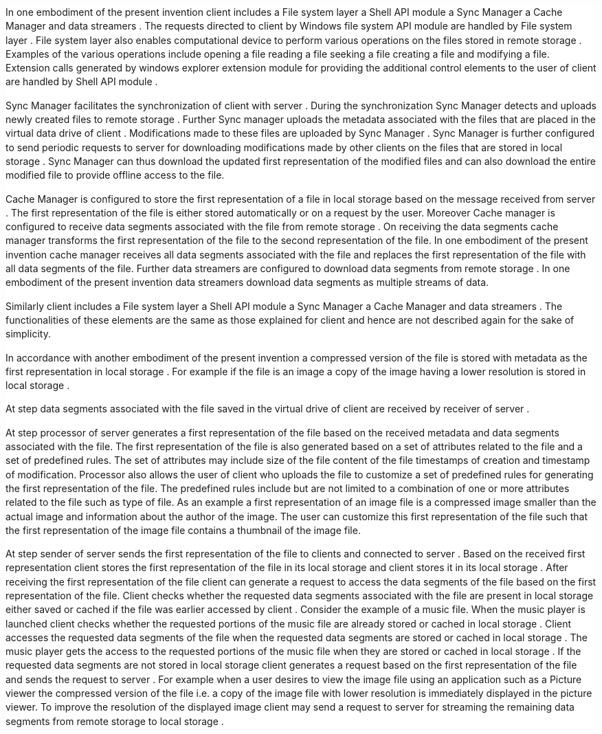 In one embodiment of the present invention client includes a File system layer a Shell API module a Sync Manager a Cache Manager and data streamers . The requests directed to client by Windows file system API module are handled by File system layer . File system layer also enables computational device to perform various operations on the files stored in remote storage . Examples of the various operations include opening a file reading a file seeking a file creating a file and modifying a file. Extension calls generated by windows explorer extension module for providing the additional control elements to the user of client are handled by Shell API module .

Sync Manager facilitates the synchronization of client with server . During the synchronization Sync Manager detects and uploads newly created files to remote storage . Further Sync manager uploads the metadata associated with the files that are placed in the virtual data drive of client . Modifications made to these files are uploaded by Sync Manager . Sync Manager is further configured to send periodic requests to server for downloading modifications made by other clients on the files that are stored in local storage . Sync Manager can thus download the updated first representation of the modified files and can also download the entire modified file to provide offline access to the file.

Cache Manager is configured to store the first representation of a file in local storage based on the message received from server . The first representation of the file is either stored automatically or on a request by the user. Moreover Cache manager is configured to receive data segments associated with the file from remote storage . On receiving the data segments cache manager transforms the first representation of the file to the second representation of the file. In one embodiment of the present invention cache manager receives all data segments associated with the file and replaces the first representation of the file with all data segments of the file. Further data streamers are configured to download data segments from remote storage . In one embodiment of the present invention data streamers download data segments as multiple streams of data.

Similarly client includes a File system layer a Shell API module a Sync Manager a Cache Manager and data streamers . The functionalities of these elements are the same as those explained for client and hence are not described again for the sake of simplicity.

In accordance with another embodiment of the present invention a compressed version of the file is stored with metadata as the first representation in local storage . For example if the file is an image a copy of the image having a lower resolution is stored in local storage .

At step data segments associated with the file saved in the virtual drive of client are received by receiver of server .

At step processor of server generates a first representation of the file based on the received metadata and data segments associated with the file. The first representation of the file is also generated based on a set of attributes related to the file and a set of predefined rules. The set of attributes may include size of the file content of the file timestamps of creation and timestamp of modification. Processor also allows the user of client who uploads the file to customize a set of predefined rules for generating the first representation of the file. The predefined rules include but are not limited to a combination of one or more attributes related to the file such as type of file. As an example a first representation of an image file is a compressed image smaller than the actual image and information about the author of the image. The user can customize this first representation of the file such that the first representation of the image file contains a thumbnail of the image file.

At step sender of server sends the first representation of the file to clients and connected to server . Based on the received first representation client stores the first representation of the file in its local storage and client stores it in its local storage . After receiving the first representation of the file client can generate a request to access the data segments of the file based on the first representation of the file. Client checks whether the requested data segments associated with the file are present in local storage either saved or cached if the file was earlier accessed by client . Consider the example of a music file. When the music player is launched client checks whether the requested portions of the music file are already stored or cached in local storage . Client accesses the requested data segments of the file when the requested data segments are stored or cached in local storage . The music player gets the access to the requested portions of the music file when they are stored or cached in local storage . If the requested data segments are not stored in local storage client generates a request based on the first representation of the file and sends the request to server . For example when a user desires to view the image file using an application such as a Picture viewer the compressed version of the file i.e. a copy of the image file with lower resolution is immediately displayed in the picture viewer. To improve the resolution of the displayed image client may send a request to server for streaming the remaining data segments from remote storage to local storage .
